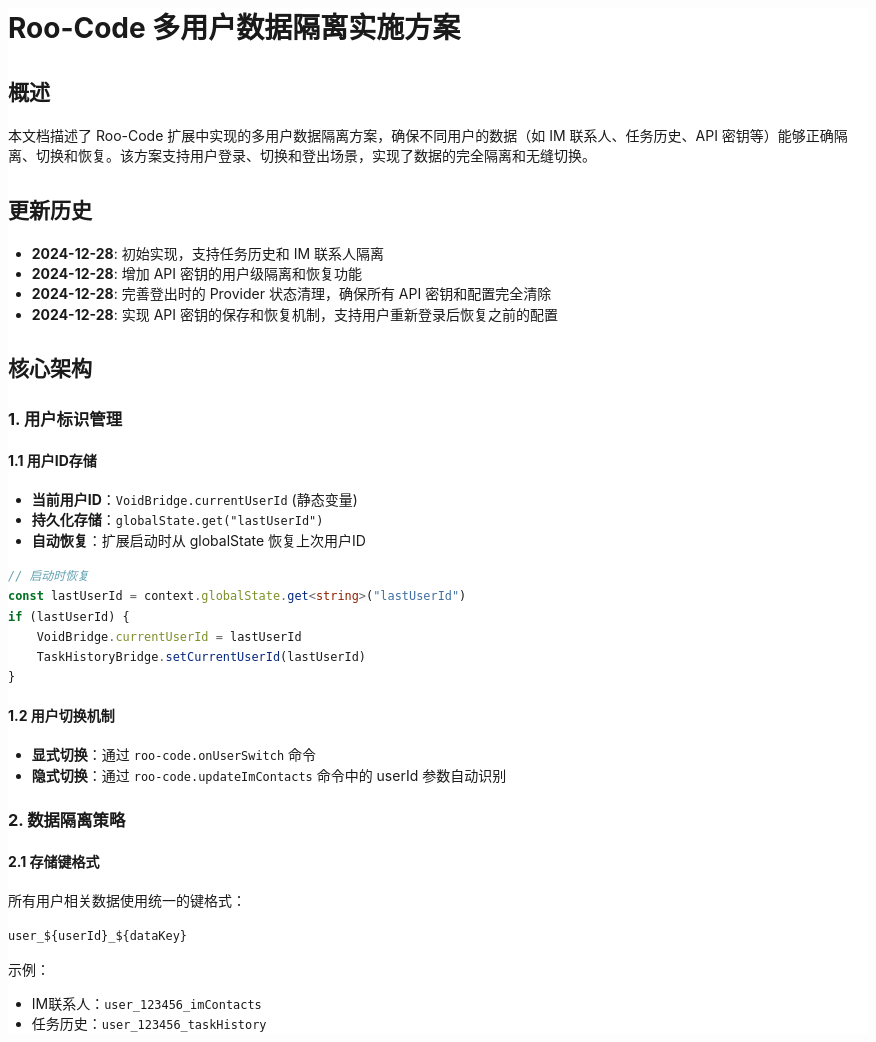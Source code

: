 # Roo-Code 多用户数据隔离实施方案

## 概述

本文档描述了 Roo-Code 扩展中实现的多用户数据隔离方案，确保不同用户的数据（如 IM 联系人、任务历史、API 密钥等）能够正确隔离、切换和恢复。该方案支持用户登录、切换和登出场景，实现了数据的完全隔离和无缝切换。

## 更新历史

- **2024-12-28**: 初始实现，支持任务历史和 IM 联系人隔离
- **2024-12-28**: 增加 API 密钥的用户级隔离和恢复功能
- **2024-12-28**: 完善登出时的 Provider 状态清理，确保所有 API 密钥和配置完全清除
- **2024-12-28**: 实现 API 密钥的保存和恢复机制，支持用户重新登录后恢复之前的配置

## 核心架构

### 1. 用户标识管理

#### 1.1 用户ID存储

- **当前用户ID**：`VoidBridge.currentUserId` (静态变量)
- **持久化存储**：`globalState.get("lastUserId")`
- **自动恢复**：扩展启动时从 globalState 恢复上次用户ID

```typescript
// 启动时恢复
const lastUserId = context.globalState.get<string>("lastUserId")
if (lastUserId) {
	VoidBridge.currentUserId = lastUserId
	TaskHistoryBridge.setCurrentUserId(lastUserId)
}
```

#### 1.2 用户切换机制

- **显式切换**：通过 `roo-code.onUserSwitch` 命令
- **隐式切换**：通过 `roo-code.updateImContacts` 命令中的 userId 参数自动识别

### 2. 数据隔离策略

#### 2.1 存储键格式

所有用户相关数据使用统一的键格式：

```
user_${userId}_${dataKey}
```

示例：

- IM联系人：`user_123456_imContacts`
- 任务历史：`user_123456_taskHistory`
